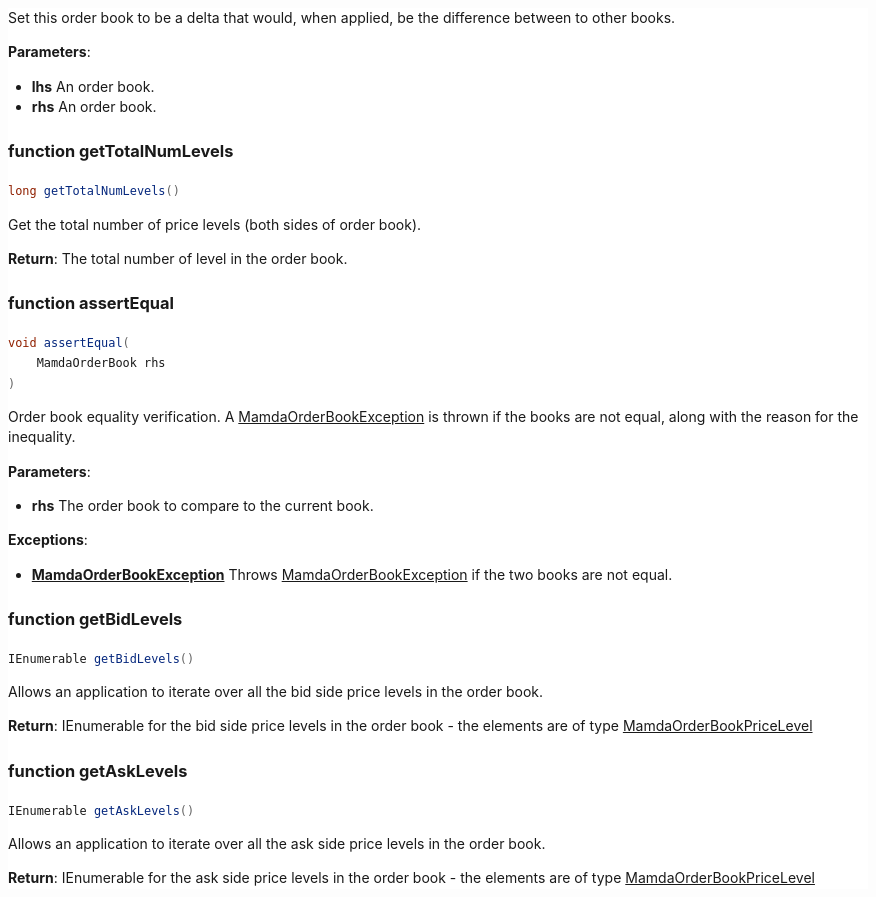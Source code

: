 Set this order book to be a delta that would, when applied, be the difference between to other books. 

**Parameters**: 

  * **lhs** An order book.
  * **rhs** An order book.


### function getTotalNumLevels

```csharp
long getTotalNumLevels()
```

Get the total number of price levels (both sides of order book). 

**Return**: The total number of level in the order book.

### function assertEqual

```csharp
void assertEqual(
    MamdaOrderBook rhs
)
```

Order book equality verification. A [MamdaOrderBookException]() is thrown if the books are not equal, along with the reason for the inequality. 

**Parameters**: 

  * **rhs** The order book to compare to the current book.


**Exceptions**: 

  * **[MamdaOrderBookException](classWombat_1_1MamdaOrderBookException.html)** Throws [MamdaOrderBookException](classWombat_1_1MamdaOrderBookException.html) if the two books are not equal.


### function getBidLevels

```csharp
IEnumerable getBidLevels()
```

Allows an application to iterate over all the bid side price levels in the order book. 

**Return**: IEnumerable for the bid side price levels in the order book - the elements are of type [MamdaOrderBookPriceLevel](classWombat_1_1MamdaOrderBookPriceLevel.html)

### function getAskLevels

```csharp
IEnumerable getAskLevels()
```

Allows an application to iterate over all the ask side price levels in the order book. 

**Return**: IEnumerable for the ask side price levels in the order book - the elements are of type [MamdaOrderBookPriceLevel](classWombat_1_1MamdaOrderBookPriceLevel.html)
